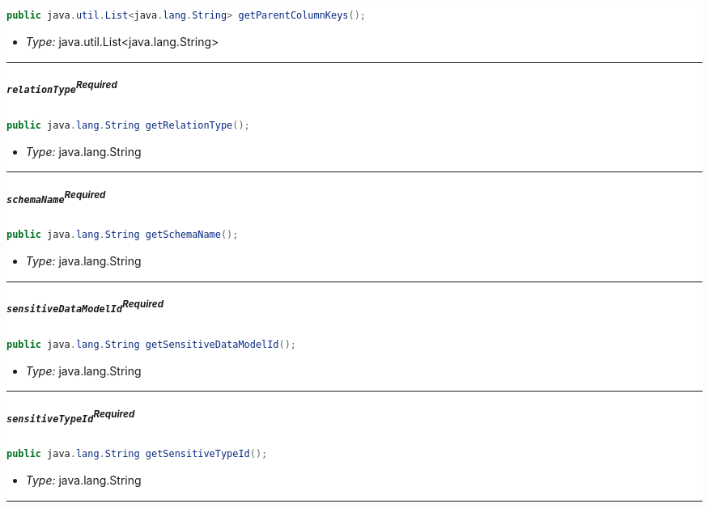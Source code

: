 ```java
public java.util.List<java.lang.String> getParentColumnKeys();
```

- *Type:* java.util.List<java.lang.String>

---

##### `relationType`<sup>Required</sup> <a name="relationType" id="rhizo-co-terraform-provider-oci.dataSafeSensitiveDataModelsSensitiveColumn.DataSafeSensitiveDataModelsSensitiveColumn.property.relationType"></a>

```java
public java.lang.String getRelationType();
```

- *Type:* java.lang.String

---

##### `schemaName`<sup>Required</sup> <a name="schemaName" id="rhizo-co-terraform-provider-oci.dataSafeSensitiveDataModelsSensitiveColumn.DataSafeSensitiveDataModelsSensitiveColumn.property.schemaName"></a>

```java
public java.lang.String getSchemaName();
```

- *Type:* java.lang.String

---

##### `sensitiveDataModelId`<sup>Required</sup> <a name="sensitiveDataModelId" id="rhizo-co-terraform-provider-oci.dataSafeSensitiveDataModelsSensitiveColumn.DataSafeSensitiveDataModelsSensitiveColumn.property.sensitiveDataModelId"></a>

```java
public java.lang.String getSensitiveDataModelId();
```

- *Type:* java.lang.String

---

##### `sensitiveTypeId`<sup>Required</sup> <a name="sensitiveTypeId" id="rhizo-co-terraform-provider-oci.dataSafeSensitiveDataModelsSensitiveColumn.DataSafeSensitiveDataModelsSensitiveColumn.property.sensitiveTypeId"></a>

```java
public java.lang.String getSensitiveTypeId();
```

- *Type:* java.lang.String

---

